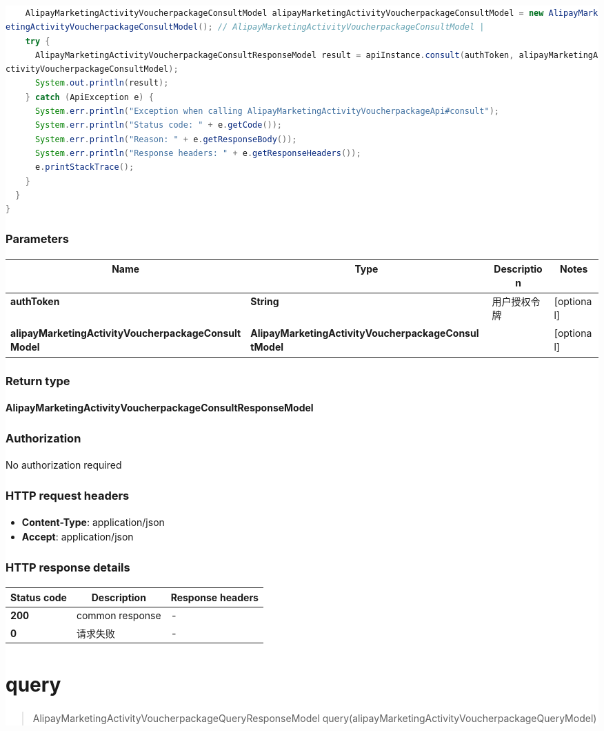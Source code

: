 ```java
    AlipayMarketingActivityVoucherpackageConsultModel alipayMarketingActivityVoucherpackageConsultModel = new AlipayMarketingActivityVoucherpackageConsultModel(); // AlipayMarketingActivityVoucherpackageConsultModel | 
    try {
      AlipayMarketingActivityVoucherpackageConsultResponseModel result = apiInstance.consult(authToken, alipayMarketingActivityVoucherpackageConsultModel);
      System.out.println(result);
    } catch (ApiException e) {
      System.err.println("Exception when calling AlipayMarketingActivityVoucherpackageApi#consult");
      System.err.println("Status code: " + e.getCode());
      System.err.println("Reason: " + e.getResponseBody());
      System.err.println("Response headers: " + e.getResponseHeaders());
      e.printStackTrace();
    }
  }
}
```

### Parameters

| Name | Type | Description  | Notes |
|------------- | ------------- | ------------- | -------------|
| **authToken** | **String**| 用户授权令牌 | [optional] |
| **alipayMarketingActivityVoucherpackageConsultModel** | **AlipayMarketingActivityVoucherpackageConsultModel**|  | [optional] |

### Return type

**AlipayMarketingActivityVoucherpackageConsultResponseModel**

### Authorization

No authorization required

### HTTP request headers

 - **Content-Type**: application/json
 - **Accept**: application/json

### HTTP response details
| Status code | Description | Response headers |
|-------------|-------------|------------------|
| **200** | common response |  -  |
| **0** | 请求失败 |  -  |

<a name="query"></a>
# **query**
> AlipayMarketingActivityVoucherpackageQueryResponseModel query(alipayMarketingActivityVoucherpackageQueryModel)

